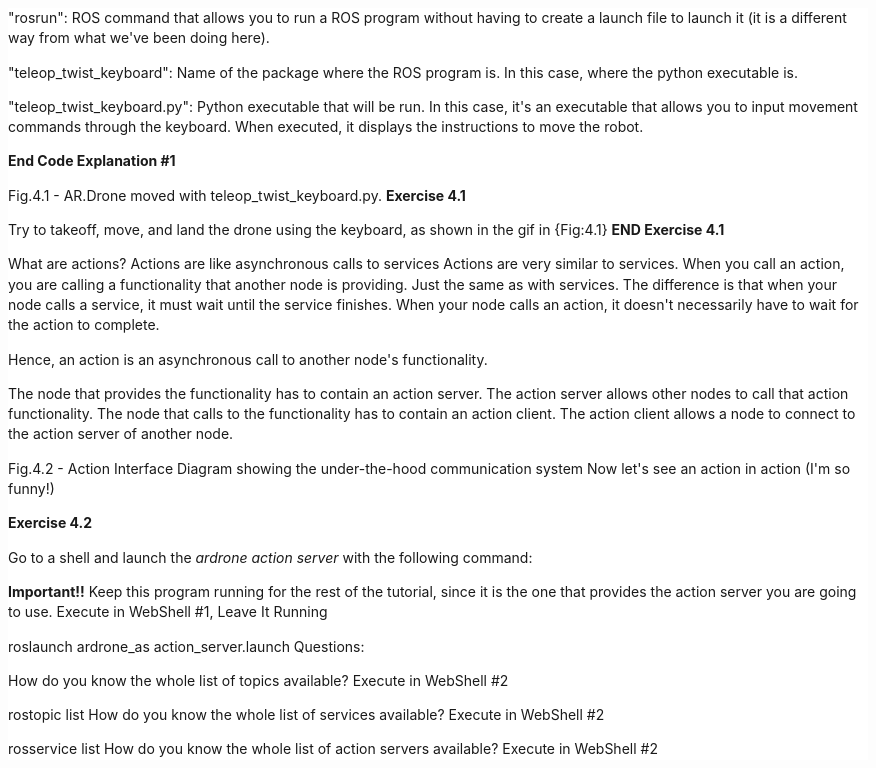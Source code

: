 "rosrun": ROS command that allows you to run a ROS program without having to create a launch file to launch it (it is a different way from what we've been doing here).

"teleop_twist_keyboard": Name of the package where the ROS program is. In this case, where the python executable is.

"teleop_twist_keyboard.py": Python executable that will be run. In this case, it's an executable that allows you to input movement commands through the keyboard. When executed, it displays the instructions to move the robot.

**End Code Explanation #1**


Fig.4.1 - AR.Drone moved with teleop_twist_keyboard.py.
**Exercise 4.1**


Try to takeoff, move, and land the drone using the keyboard, as shown in the gif in {Fig:4.1}
**END Exercise 4.1**

What are actions?
Actions are like asynchronous calls to services
Actions are very similar to services. When you call an action, you are calling a functionality that another node is providing. Just the same as with services. The difference is that when your node calls a service, it must wait until the service finishes. When your node calls an action, it doesn't necessarily have to wait for the action to complete.

Hence, an action is an asynchronous call to another node's functionality.

The node that provides the functionality has to contain an action server. The action server allows other nodes to call that action functionality.
The node that calls to the functionality has to contain an action client. The action client allows a node to connect to the action server of another node.

Fig.4.2 - Action Interface Diagram showing the under-the-hood communication system
Now let's see an action in action (I'm so funny!)

**Exercise 4.2**


Go to a shell and launch the *ardrone action server* with the following command:

**Important!!** Keep this program running for the rest of the tutorial, since it is the one that provides the action server you are going to use.
Execute in WebShell #1, Leave It Running

roslaunch ardrone_as action_server.launch
Questions:

How do you know the whole list of topics available?
Execute in WebShell #2

rostopic list
How do you know the whole list of services available?
Execute in WebShell #2

rosservice list
How do you know the whole list of action servers available?
Execute in WebShell #2
